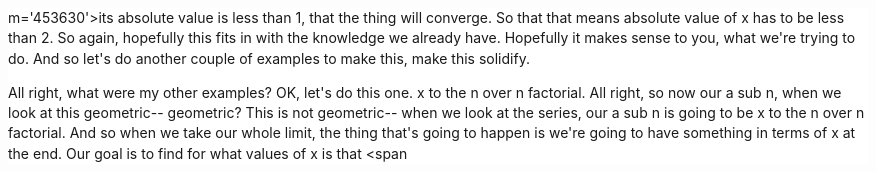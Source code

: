   m='453630'>its</span> <span m='453700'>absolute</span> <span
  m='454040'>value</span> <span m='454340'>is</span> <span
  m='454470'>less</span> <span m='454710'>than</span> <span m='455120'>1,</span>
  <span m='456130'>that</span> <span m='456300'>the</span> <span
  m='456390'>thing</span> <span m='456590'>will</span> <span
  m='456700'>converge.</span> <span m='457510'>So</span> <span m='457690'>that
  that</span> <span m='457990'>means</span> <span m='458260'>absolute</span>
  <span m='458400'>value</span> <span m='458810'>of</span> <span
  m='459020'>x</span> <span m='459230'>has</span> <span m='459280'>to</span>
  <span m='459330'>be</span> <span m='459420'>less</span> <span
  m='459660'>than</span> <span m='459860'>2.</span> <span m='460660'>So</span>
  <span m='460870'>again,</span> <span m='461550'>hopefully</span> <span
  m='462450'>this</span> <span m='462790'>fits</span> <span m='463040'>in</span>
  <span m='463190'>with</span> <span m='463300'>the</span> <span
  m='463370'>knowledge</span> <span m='463580'>we already</span> <span
  m='463850'>have.</span> <span m='464150'>Hopefully</span> <span
  m='464500'>it</span> <span m='464595'>makes</span> <span
  m='464690'>sense</span> <span m='464980'>to</span> <span
  m='465120'>you,</span> <span m='465680'>what</span> <span
  m='465960'>we're</span> <span m='466070'>trying</span> <span
  m='466320'>to</span> <span m='466430'>do.</span> <span m='466960'>And
  so</span> <span m='467260'>let's</span> <span m='467490'>do</span> <span
  m='467720'>another</span> <span m='467990'>couple of</span> <span
  m='468320'>examples</span> <span m='470150'>to</span> <span
  m='470520'>make</span> <span m='470770'>this, make this</span> <span
  m='471200'>solidify.</span> </p><p><span m='474100'>All right,</span> <span
  m='474680'>what</span> <span m='475000'>were</span> <span m='475075'>my</span>
  <span m='475150'>other</span> <span m='475350'>examples?</span> <span
  m='475780'>OK,</span> <span m='476680'>let's</span> <span m='476900'>do</span>
  <span m='477050'>this</span> <span m='477240'>one.</span> <span
  m='478250'>x</span> <span m='478550'>to</span> <span m='478650'>the</span>
  <span m='478770'>n</span> <span m='479450'>over</span> <span
  m='479800'>n</span> <span m='480110'>factorial.</span> <span m='482360'>All
  right,</span> <span m='482810'>so</span> <span m='483060'>now</span> <span
  m='483335'>our</span> <span m='483610'>a</span> <span m='484030'>sub</span>
  <span m='484480'>n,</span> <span m='484850'>when</span> <span
  m='484980'>we</span> <span m='485110'>look</span> <span m='485300'>at</span>
  <span m='485410'>this</span> <span m='485650'>geometric--</span> <span
  m='486060'>geometric?</span> <span m='486360'>This</span> <span
  m='486660'>is</span> <span m='487050'>not</span> <span
  m='487510'>geometric--</span> <span m='487960'>when</span> <span
  m='488380'>we</span> <span m='488630'>look</span> <span m='488790'>at</span>
  <span m='488860'>the</span> <span m='488980'>series,</span> <span
  m='490800'>our</span> <span m='491400'>a</span> <span m='491710'>sub</span>
  <span m='491800'>n</span> <span m='492190'>is</span> <span
  m='492340'>going</span> <span m='492600'>to</span> <span m='492680'>be</span>
  <span m='493050'>x</span> <span m='493160'>to the</span> <span
  m='493280'>n</span> <span m='493440'>over</span> <span m='493640'>n</span>
  <span m='493820'>factorial.</span> <span m='494940'>And so</span> <span
  m='495560'>when</span> <span m='495750'>we</span> <span m='495900'>take</span>
  <span m='496190'>our</span> <span m='496310'>whole</span> <span
  m='496650'>limit,</span> <span m='497580'>the</span> <span
  m='497700'>thing</span> <span m='497860'>that's</span> <span m='498010'>going
  to</span> <span m='498190'>happen</span> <span m='498500'>is</span> <span
  m='498610'>we're</span> <span m='498700'>going</span> <span
  m='498870'>to</span> <span m='498930'>have</span> <span
  m='499120'>something</span> <span m='499420'>in</span> <span
  m='499490'>terms</span> <span m='499720'>of</span> <span m='499840'>x</span>
  <span m='500210'>at the</span> <span m='500580'>end.</span> <span
  m='500950'>Our</span> <span m='501210'>goal</span> <span m='501520'>is</span>
  <span m='501680'>to</span> <span m='501780'>find</span> <span
  m='502150'>for</span> <span m='502310'>what</span> <span
  m='502530'>values</span> <span m='502870'>of</span> <span m='502980'>x</span>
  <span m='503350'>is</span> <span m='503520'>that</span> <span